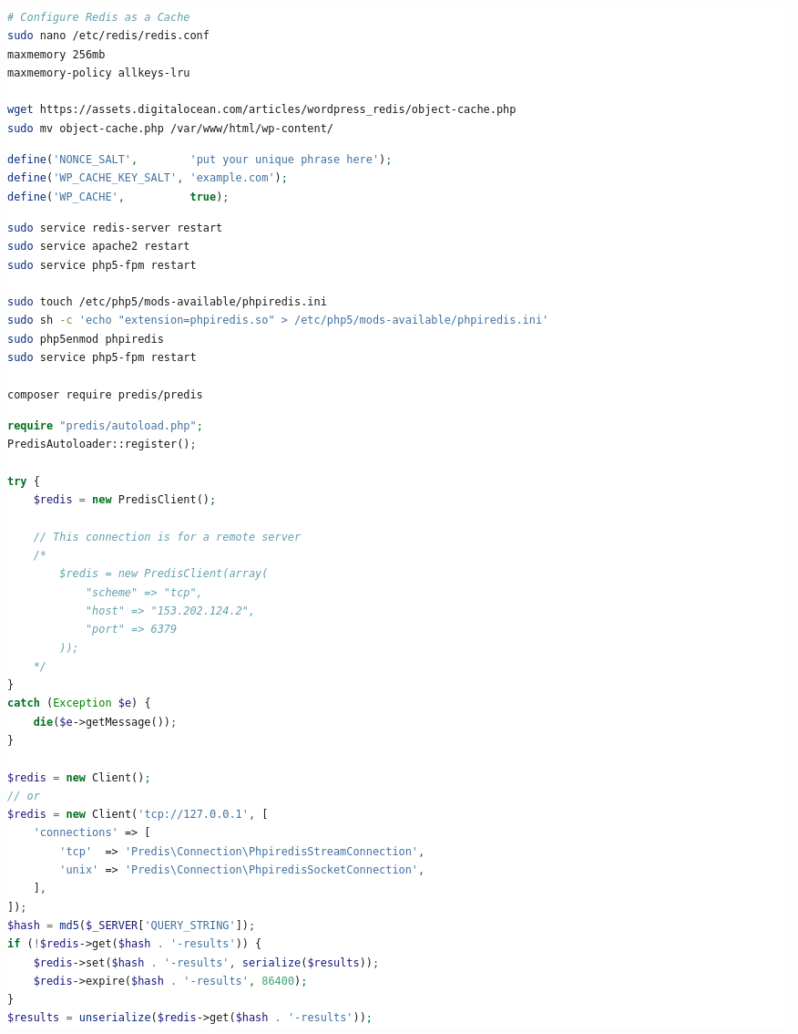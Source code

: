```bash
# Configure Redis as a Cache
sudo nano /etc/redis/redis.conf
maxmemory 256mb
maxmemory-policy allkeys-lru

wget https://assets.digitalocean.com/articles/wordpress_redis/object-cache.php
sudo mv object-cache.php /var/www/html/wp-content/

```

```php
define('NONCE_SALT',        'put your unique phrase here');
define('WP_CACHE_KEY_SALT', 'example.com');
define('WP_CACHE',          true);
```

```bash
sudo service redis-server restart
sudo service apache2 restart
sudo service php5-fpm restart 

sudo touch /etc/php5/mods-available/phpiredis.ini
sudo sh -c 'echo "extension=phpiredis.so" > /etc/php5/mods-available/phpiredis.ini'
sudo php5enmod phpiredis
sudo service php5-fpm restart

composer require predis/predis
```

```php
require "predis/autoload.php";
PredisAutoloader::register();

try {
	$redis = new PredisClient();

	// This connection is for a remote server
	/*
		$redis = new PredisClient(array(
		    "scheme" => "tcp",
		    "host" => "153.202.124.2",
		    "port" => 6379
		));
	*/
}
catch (Exception $e) {
	die($e->getMessage());
}

$redis = new Client();
// or
$redis = new Client('tcp://127.0.0.1', [
    'connections' => [
        'tcp'  => 'Predis\Connection\PhpiredisStreamConnection',
        'unix' => 'Predis\Connection\PhpiredisSocketConnection',
    ],
]);
$hash = md5($_SERVER['QUERY_STRING']);
if (!$redis->get($hash . '-results')) {
    $redis->set($hash . '-results', serialize($results));
    $redis->expire($hash . '-results', 86400);
}
$results = unserialize($redis->get($hash . '-results'));
```
